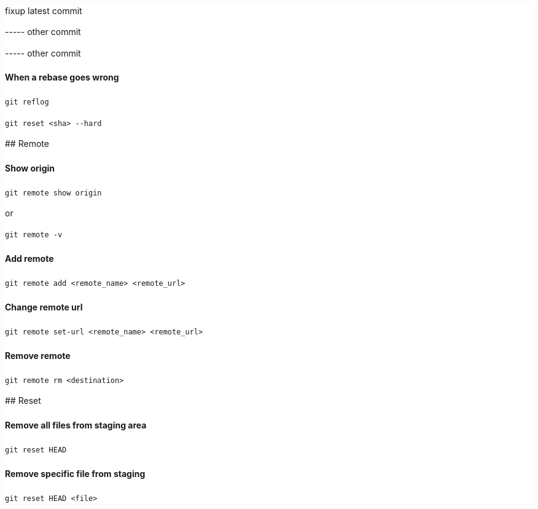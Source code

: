 fixup latest commit

----- other commit

----- other commit
</pre>

#### When a rebase goes wrong
```
git reflog
```

```
git reset <sha> --hard
```


<a name="remote">
## Remote

#### Show origin
```
git remote show origin
```

or
```
git remote -v
```

#### Add remote
```
git remote add <remote_name> <remote_url>
```

#### Change remote url
```
git remote set-url <remote_name> <remote_url>
```

#### Remove remote
```
git remote rm <destination>
```



<a name="reset">
## Reset

#### Remove all files from staging area
```
git reset HEAD
```

#### Remove specific file from staging
```
git reset HEAD <file>
```
